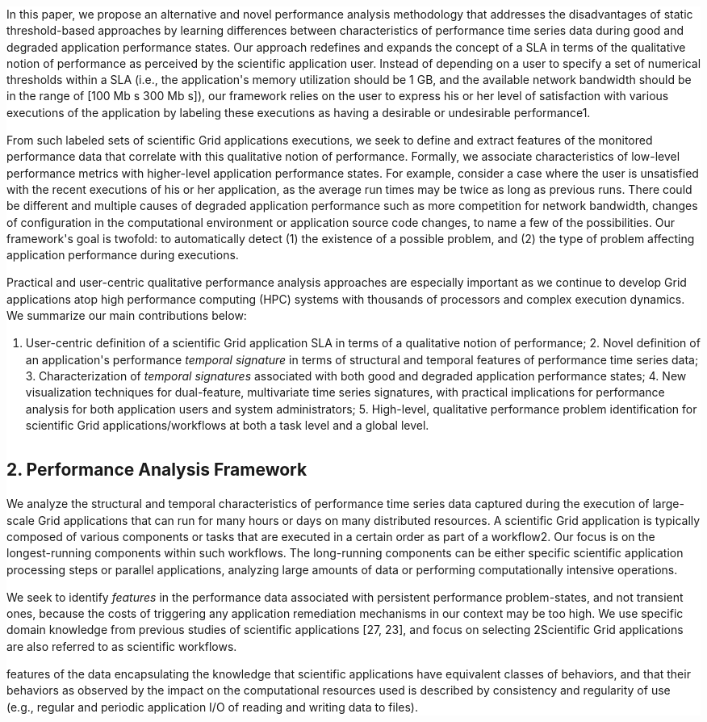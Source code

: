 In this paper, we propose an alternative and novel performance analysis methodology that addresses the disadvantages of static threshold-based approaches by learning differences between characteristics of performance time series data during good and degraded application performance states. Our approach redefines and expands the concept of a SLA in terms of the qualitative notion of performance as perceived by the scientific application user. Instead of depending on a user to specify a set of numerical thresholds within a SLA (i.e., the application's memory utilization should be 1 GB, and the available network bandwidth should be in the range of [100 Mb s 300 Mb s]), our framework relies on the user to express his or her level of satisfaction with various executions of the application by labeling these executions as having a desirable or undesirable performance1.

From such labeled sets of scientific Grid applications executions, we seek to define and extract features of the monitored performance data that correlate with this qualitative notion of performance. Formally, we associate characteristics of low-level performance metrics with higher-level application performance states. For example, consider a case where the user is unsatisfied with the recent executions of his or her application, as the average run times may be twice as long as previous runs. There could be different and multiple causes of degraded application performance such as more competition for network bandwidth, changes of configuration in the computational environment or application source code changes, to name a few of the possibilities. Our framework's goal is twofold: to automatically detect (1) the existence of a possible problem, and (2) the type of problem affecting application performance during executions.

Practical and user-centric qualitative performance analysis approaches are especially important as we continue to develop Grid applications atop high performance computing
(HPC) systems with thousands of processors and complex execution dynamics. We summarize our main contributions below:
1. User-centric definition of a scientific Grid application SLA in terms of a qualitative notion of performance; 2. Novel definition of an application's performance *temporal signature* in terms of structural and temporal features of performance time series data; 3. Characterization of *temporal signatures* associated with both good and degraded application performance states; 4. New visualization techniques for dual-feature, multivariate time series signatures, with practical implications for performance analysis for both application users and system administrators; 5. High-level, qualitative performance problem identification for scientific Grid applications/workflows at both a task level and a global level.

## 2. Performance Analysis Framework

We analyze the structural and temporal characteristics of performance time series data captured during the execution of large-scale Grid applications that can run for many hours or days on many distributed resources. A scientific Grid application is typically composed of various components or tasks that are executed in a certain order as part of a workflow2. Our focus is on the longest-running components within such workflows. The long-running components can be either specific scientific application processing steps or parallel applications, analyzing large amounts of data or performing computationally intensive operations.

We seek to identify *features* in the performance data associated with persistent performance problem-states, and not transient ones, because the costs of triggering any application remediation mechanisms in our context may be too high. We use specific domain knowledge from previous studies of scientific applications [27, 23], and focus on selecting 2Scientific Grid applications are also referred to as scientific workflows.

features of the data encapsulating the knowledge that scientific applications have equivalent classes of behaviors, and that their behaviors as observed by the impact on the computational resources used is described by consistency and regularity of use (e.g., regular and periodic application I/O
of reading and writing data to files).
